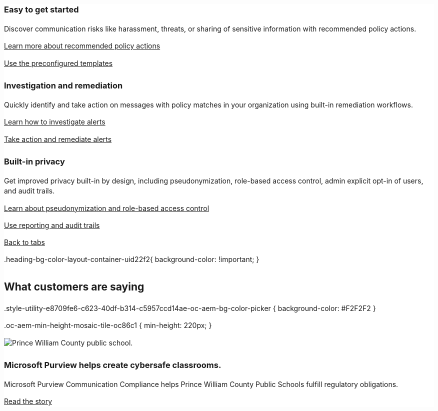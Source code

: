 ### Easy to get started

Discover communication risks like harassment, threats, or sharing of sensitive information with recommended policy actions.

[Learn more about recommended policy actions](https://go.microsoft.com/fwlink/p/?linkid=2185289&clcid=0x409&culture=en-us&country=us)

[Use the preconfigured templates](https://go.microsoft.com/fwlink/p/?LinkID=2185423&clcid=0x409&culture=en-us&country=us)

 

### Investigation and remediation

Quickly identify and take action on messages with policy matches in your organization using built-in remediation workflows.

[Learn how to investigate alerts](https://go.microsoft.com/fwlink/p/?linkid=2185521&clcid=0x409&culture=en-us&country=us)

[Take action and remediate alerts](https://go.microsoft.com/fwlink/p/?LinkID=2185522&clcid=0x409&culture=en-us&country=us)

 

### Built-in privacy

Get improved privacy built-in by design, including pseudonymization, role-based access control, admin explicit opt-in of users, and audit trails.

[Learn about pseudonymization and role-based access control](https://go.microsoft.com/fwlink/p/?linkid=2185290&clcid=0x409&culture=en-us&country=us)

[Use reporting and audit trails](https://go.microsoft.com/fwlink/p/?LinkID=2185291&clcid=0x409&culture=en-us&country=us)

[Back to tabs](https://www.microsoft.com/en-us/security/business/risk-management/microsoft-purview-communication-compliance?rtc=1#tabxfe845bf68074440a9b202287e21156a5-tab)

.heading-bg-color-layout-container-uid22f2{ background-color: !important; }

## What customers are saying

.style-utility-e8709fe6-c623-40df-b314-c5957ccd14ae-oc-aem-bg-color-picker { background-color: #F2F2F2 }

.oc-aem-min-height-mosaic-tile-oc86c1 { min-height: 220px; }

![Prince William County public school.](https://cdn-dynmedia-1.microsoft.com/is/image/microsoftcorp/RE5aX88-compilance?resMode=sharp2&op_usm=1.5,0.65,15,0&wid=312&hei=65&qlt=100&fmt=png-alpha&fit=constrain)

### Microsoft Purview helps create cybersafe classrooms.

Microsoft Purview Communication Compliance helps Prince William County Public Schools fulfill regulatory obligations.

[Read the story](https://go.microsoft.com/fwlink/p/?LinkID=2212356&clcid=0x409&culture=en-us&country=us)
